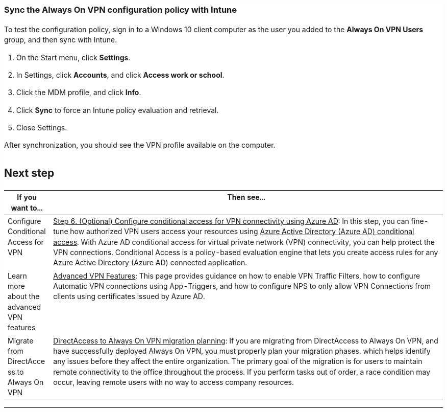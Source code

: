 
### Sync the Always On VPN configuration policy with Intune

To test the configuration policy, sign in to a Windows 10 client computer as the user you added to the **Always On VPN Users** group, and then sync with Intune.

1.  On the Start menu, click **Settings**.

2.  In Settings, click **Accounts**, and click **Access work or school**.

3.  Click the MDM profile, and click **Info**.

4.  Click **Sync** to force an Intune policy evaluation and retrieval.

5.  Close Settings.

After synchronization, you should see the VPN profile available on the computer.


## Next step
|If you want to...  |Then see...  |
|---------|---------|
|Configure Conditional Access for VPN    |[Step 6. (Optional) Configure conditional access for VPN connectivity using Azure AD](../../ad-ca-vpn-connectivity-windows10.md): In this step, you can fine-tune how authorized VPN users access your resources using [Azure Active Directory (Azure AD) conditional access](https://docs.microsoft.com/en-us/azure/active-directory/active-directory-conditional-access-azure-portal). With Azure AD conditional access for virtual private network (VPN) connectivity, you can help protect the VPN connections. Conditional Access is a policy-based evaluation engine that lets you create access rules for any Azure Active Directory (Azure AD) connected application.         |
|Learn more about the advanced VPN features  |[Advanced VPN Features](always-on-vpn-adv-options.md#advanced-vpn-features): This page provides guidance on how to enable VPN Traffic Filters, how to configure Automatic VPN connections using App-Triggers, and how to configure NPS to only allow VPN Connections from clients using certificates issued by Azure AD.        |
|Migrate from DirectAccess to Always On VPN  |[DirectAccess to Always On VPN migration planning](../../../da-always-on-vpn-migration/da-always-on-migration-planning.md): If you are migrating from DirectAccess to Always On VPN, and have successfully deployed Always On VPN, you must properly plan your migration phases, which helps identify any issues before they affect the entire organization. The primary goal of the migration is for users to maintain remote connectivity to the office throughout the process. If you perform tasks out of order, a race condition may occur, leaving remote users with no way to access company resources.         |

---
